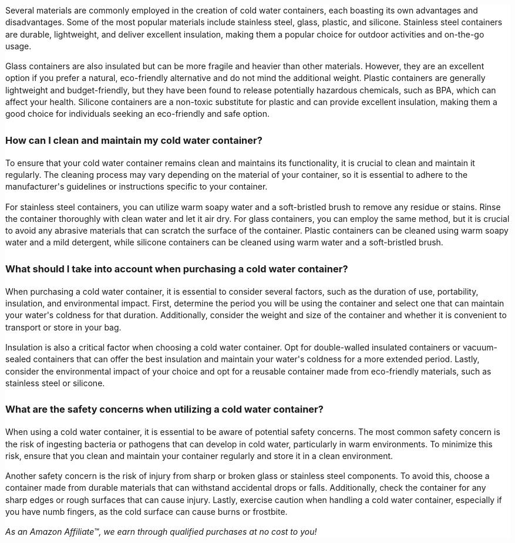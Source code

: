 Several materials are commonly employed in the creation of cold water containers, each boasting its own advantages and disadvantages. Some of the most popular materials include stainless steel, glass, plastic, and silicone. Stainless steel containers are durable, lightweight, and deliver excellent insulation, making them a popular choice for outdoor activities and on-the-go usage. 

Glass containers are also insulated but can be more fragile and heavier than other materials. However, they are an excellent option if you prefer a natural, eco-friendly alternative and do not mind the additional weight. Plastic containers are generally lightweight and budget-friendly, but they have been found to release potentially hazardous chemicals, such as BPA, which can affect your health. Silicone containers are a non-toxic substitute for plastic and can provide excellent insulation, making them a good choice for individuals seeking an eco-friendly and safe option. 


### How can I clean and maintain my cold water container?

To ensure that your cold water container remains clean and maintains its functionality, it is crucial to clean and maintain it regularly. The cleaning process may vary depending on the material of your container, so it is essential to adhere to the manufacturer's guidelines or instructions specific to your container. 

For stainless steel containers, you can utilize warm soapy water and a soft-bristled brush to remove any residue or stains. Rinse the container thoroughly with clean water and let it air dry. For glass containers, you can employ the same method, but it is crucial to avoid any abrasive materials that can scratch the surface of the container. Plastic containers can be cleaned using warm soapy water and a mild detergent, while silicone containers can be cleaned using warm water and a soft-bristled brush. 


### What should I take into account when purchasing a cold water container?

When purchasing a cold water container, it is essential to consider several factors, such as the duration of use, portability, insulation, and environmental impact. First, determine the period you will be using the container and select one that can maintain your water's coldness for that duration. Additionally, consider the weight and size of the container and whether it is convenient to transport or store in your bag. 

Insulation is also a critical factor when choosing a cold water container. Opt for double-walled insulated containers or vacuum-sealed containers that can offer the best insulation and maintain your water's coldness for a more extended period. Lastly, consider the environmental impact of your choice and opt for a reusable container made from eco-friendly materials, such as stainless steel or silicone. 


### What are the safety concerns when utilizing a cold water container?

When using a cold water container, it is essential to be aware of potential safety concerns. The most common safety concern is the risk of ingesting bacteria or pathogens that can develop in cold water, particularly in warm environments. To minimize this risk, ensure that you clean and maintain your container regularly and store it in a clean environment. 

Another safety concern is the risk of injury from sharp or broken glass or stainless steel components. To avoid this, choose a container made from durable materials that can withstand accidental drops or falls. Additionally, check the container for any sharp edges or rough surfaces that can cause injury. Lastly, exercise caution when handling a cold water container, especially if you have numb fingers, as the cold surface can cause burns or frostbite. 

*As an Amazon Affiliate™, we earn through qualified purchases at no cost to you!*
